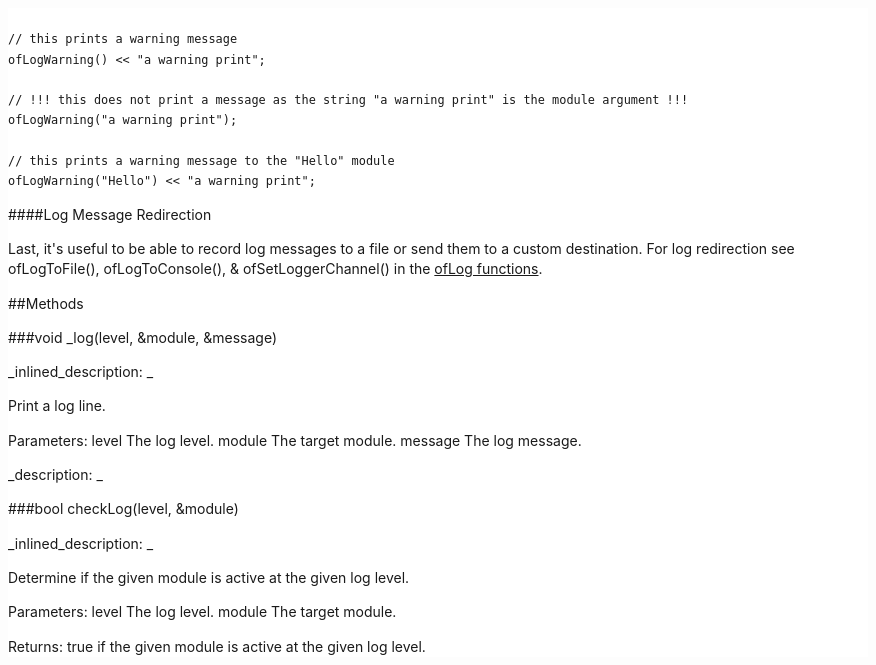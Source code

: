 ~~~~{.cpp}

// this prints a warning message
ofLogWarning() << "a warning print";

// !!! this does not print a message as the string "a warning print" is the module argument !!!
ofLogWarning("a warning print");

// this prints a warning message to the "Hello" module
ofLogWarning("Hello") << "a warning print";

~~~~

####Log Message Redirection

Last, it's useful to be able to record log messages to a file or send them to a custom destination. For log redirection see ofLogToFile(), ofLogToConsole(), & ofSetLoggerChannel() in the [ofLog functions](./ofLog.html#functions).





##Methods



###void _log(level, &module, &message)



_inlined_description: _

Print a log line.

Parameters:
level The log level.
module The target module.
message The log message.





_description: _









###bool checkLog(level, &module)



_inlined_description: _

Determine if the given module is active at the given log level.

Parameters:
level The log level.
module The target module.

Returns: true if the given module is active at the given log level.
